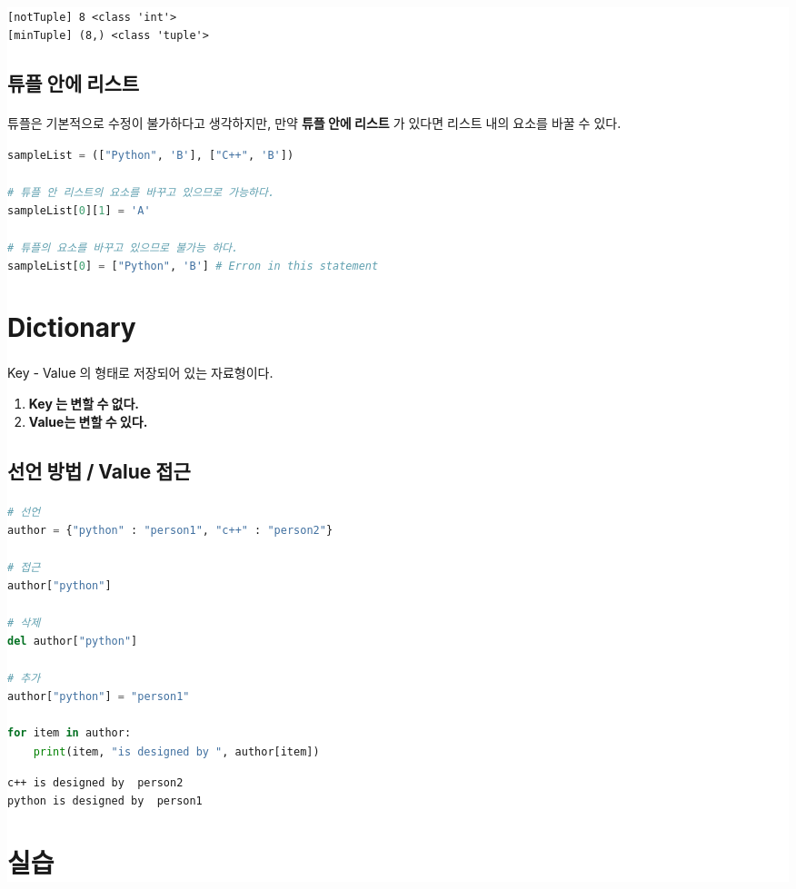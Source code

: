 ```
[notTuple] 8 <class 'int'>
[minTuple] (8,) <class 'tuple'>
```

## 튜플 안에 리스트

튜플은 기본적으로 수정이 불가하다고 생각하지만, 만약 **튜플 안에 리스트** 가 있다면 리스트 내의 요소를 바꿀 수 있다.

```python
sampleList = (["Python", 'B'], ["C++", 'B'])

# 튜플 안 리스트의 요소를 바꾸고 있으므로 가능하다.
sampleList[0][1] = 'A'

# 튜플의 요소를 바꾸고 있으므로 불가능 하다.
sampleList[0] = ["Python", 'B'] # Erron in this statement

```

# Dictionary

Key - Value 의 형태로 저장되어 있는 자료형이다.

1. **Key 는 변할 수 없다.**
2. **Value는 변할 수 있다.**

## 선언 방법 / Value 접근

```python
# 선언
author = {"python" : "person1", "c++" : "person2"}

# 접근
author["python"]

# 삭제
del author["python"]

# 추가
author["python"] = "person1"

for item in author:
    print(item, "is designed by ", author[item])
```

```
c++ is designed by  person2
python is designed by  person1
```

# 실습
